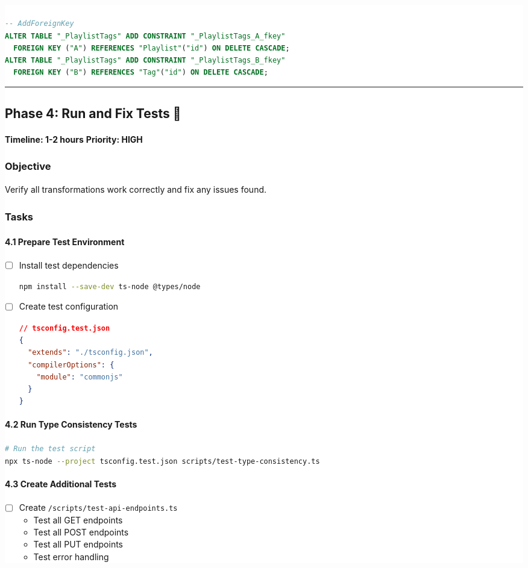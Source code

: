 ```sql

-- AddForeignKey
ALTER TABLE "_PlaylistTags" ADD CONSTRAINT "_PlaylistTags_A_fkey"
  FOREIGN KEY ("A") REFERENCES "Playlist"("id") ON DELETE CASCADE;
ALTER TABLE "_PlaylistTags" ADD CONSTRAINT "_PlaylistTags_B_fkey"
  FOREIGN KEY ("B") REFERENCES "Tag"("id") ON DELETE CASCADE;
```

---

## Phase 4: Run and Fix Tests 🧪

**Timeline: 1-2 hours**
**Priority: HIGH**

### Objective

Verify all transformations work correctly and fix any issues found.

### Tasks

#### 4.1 Prepare Test Environment

- [ ] Install test dependencies

  ```bash
  npm install --save-dev ts-node @types/node
  ```

- [ ] Create test configuration
  ```json
  // tsconfig.test.json
  {
    "extends": "./tsconfig.json",
    "compilerOptions": {
      "module": "commonjs"
    }
  }
  ```

#### 4.2 Run Type Consistency Tests

```bash
# Run the test script
npx ts-node --project tsconfig.test.json scripts/test-type-consistency.ts
```

#### 4.3 Create Additional Tests

- [ ] Create `/scripts/test-api-endpoints.ts`
  - Test all GET endpoints
  - Test all POST endpoints
  - Test all PUT endpoints
  - Test error handling
